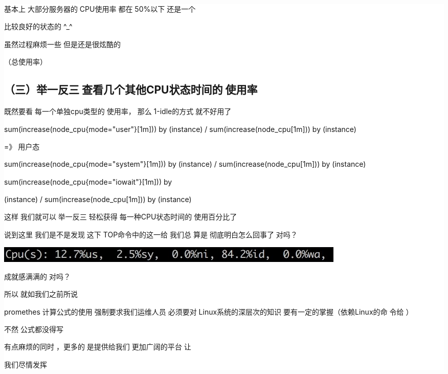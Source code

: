 基本上 大部分服务器的 CPU使用率 都在 50%以下 还是一个

比较良好的状态的 ^_^


虽然过程⿇烦一些 但是还是很炫酷的


（总使用率）

## （三）举一反三 查看几个其他CPU状态时间的 使用率


既然要看 每一个单独cpu类型的 使用率， 那么 1-idle的方式 就不好用了

sum(increase(node_cpu{mode="user"}[1m])) by (instance) / sum(increase(node_cpu[1m])) by (instance)

=》 用户态


sum(increase(node_cpu{mode="system"}[1m])) by (instance) / sum(increase(node_cpu[1m])) by (instance)


sum(increase(node_cpu{mode="iowait"}[1m])) by

(instance) / sum(increase(node_cpu[1m])) by (instance)


这样 我们就可以 举一反三 轻松获得 每一种CPU状态时间的 使用百分比了


说到这里 我们是不是发现 这下 TOP命令中的这一给 我们总 算是 彻底明⽩怎么回事了 对吗？

![](./images/11.jpg)

成就感满满的 对吗？

所以 就如我们之前所说

promethes 计算公式的使用 强制要求我们运维人员 必须要对 Linux系统的深层次的知识 要有一定的掌握（依赖Linux的命 令给 ）

不然 公式都没得写

有点麻烦的同时 ，更多的 是提供给我们 更加⼴阔的平台 让

我们尽情发挥

